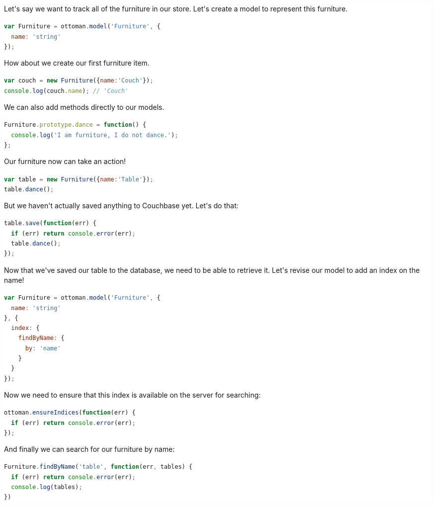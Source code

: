 Let's say we want to track all of the furniture in our store.  Let's create a model to represent this furniture.
```javascript
var Furniture = ottoman.model('Furniture', {
  name: 'string'
});
```

How about we create our first furniture item.
```javascript
var couch = new Furniture({name:'Couch'});
console.log(couch.name); // 'Couch'
```

We can also add methods directly to our models.
```javascript
Furniture.prototype.dance = function() {
  console.log('I am furniture, I do not dance.');
};
```

Our furniture now can take an action!
```javascript
var table = new Furniture({name:'Table'});
table.dance();
```

But we haven't actually saved anything to Couchbase yet.  Let's do that:
```javascript
table.save(function(err) {
  if (err) return console.error(err);
  table.dance();
});
```

Now that we've saved our table to the database, we need to be able to retrieve it.  Let's revise our model to add an index on the name!
```javascript
var Furniture = ottoman.model('Furniture', {
  name: 'string'
}, {
  index: {
    findByName: {
      by: 'name'
    }
  }
});
```

Now we need to ensure that this index is available on the server for searching:
```javascript
ottoman.ensureIndices(function(err) {
  if (err) return console.error(err);
});
```

And finally we can search for our furniture by name:
```javascript
Furniture.findByName('table', function(err, tables) {
  if (err) return console.error(err);
  console.log(tables);
})
```
